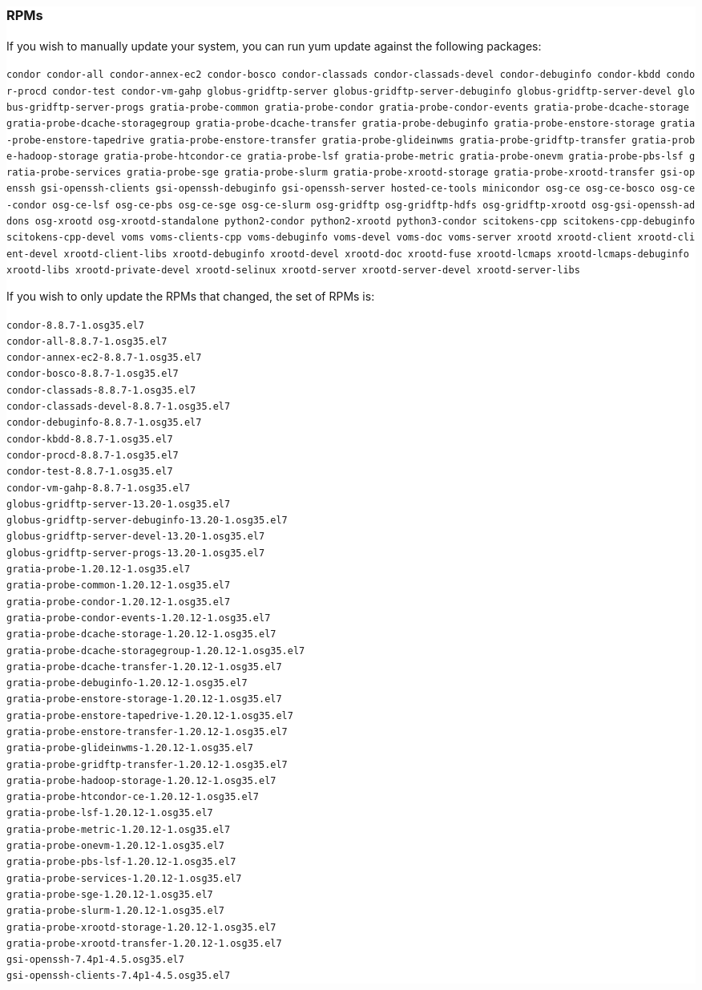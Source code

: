 ### RPMs

If you wish to manually update your system, you can run yum update against the following packages:

    condor condor-all condor-annex-ec2 condor-bosco condor-classads condor-classads-devel condor-debuginfo condor-kbdd condor-procd condor-test condor-vm-gahp globus-gridftp-server globus-gridftp-server-debuginfo globus-gridftp-server-devel globus-gridftp-server-progs gratia-probe-common gratia-probe-condor gratia-probe-condor-events gratia-probe-dcache-storage gratia-probe-dcache-storagegroup gratia-probe-dcache-transfer gratia-probe-debuginfo gratia-probe-enstore-storage gratia-probe-enstore-tapedrive gratia-probe-enstore-transfer gratia-probe-glideinwms gratia-probe-gridftp-transfer gratia-probe-hadoop-storage gratia-probe-htcondor-ce gratia-probe-lsf gratia-probe-metric gratia-probe-onevm gratia-probe-pbs-lsf gratia-probe-services gratia-probe-sge gratia-probe-slurm gratia-probe-xrootd-storage gratia-probe-xrootd-transfer gsi-openssh gsi-openssh-clients gsi-openssh-debuginfo gsi-openssh-server hosted-ce-tools minicondor osg-ce osg-ce-bosco osg-ce-condor osg-ce-lsf osg-ce-pbs osg-ce-sge osg-ce-slurm osg-gridftp osg-gridftp-hdfs osg-gridftp-xrootd osg-gsi-openssh-addons osg-xrootd osg-xrootd-standalone python2-condor python2-xrootd python3-condor scitokens-cpp scitokens-cpp-debuginfo scitokens-cpp-devel voms voms-clients-cpp voms-debuginfo voms-devel voms-doc voms-server xrootd xrootd-client xrootd-client-devel xrootd-client-libs xrootd-debuginfo xrootd-devel xrootd-doc xrootd-fuse xrootd-lcmaps xrootd-lcmaps-debuginfo xrootd-libs xrootd-private-devel xrootd-selinux xrootd-server xrootd-server-devel xrootd-server-libs

If you wish to only update the RPMs that changed, the set of RPMs is:

``` file
condor-8.8.7-1.osg35.el7
condor-all-8.8.7-1.osg35.el7
condor-annex-ec2-8.8.7-1.osg35.el7
condor-bosco-8.8.7-1.osg35.el7
condor-classads-8.8.7-1.osg35.el7
condor-classads-devel-8.8.7-1.osg35.el7
condor-debuginfo-8.8.7-1.osg35.el7
condor-kbdd-8.8.7-1.osg35.el7
condor-procd-8.8.7-1.osg35.el7
condor-test-8.8.7-1.osg35.el7
condor-vm-gahp-8.8.7-1.osg35.el7
globus-gridftp-server-13.20-1.osg35.el7
globus-gridftp-server-debuginfo-13.20-1.osg35.el7
globus-gridftp-server-devel-13.20-1.osg35.el7
globus-gridftp-server-progs-13.20-1.osg35.el7
gratia-probe-1.20.12-1.osg35.el7
gratia-probe-common-1.20.12-1.osg35.el7
gratia-probe-condor-1.20.12-1.osg35.el7
gratia-probe-condor-events-1.20.12-1.osg35.el7
gratia-probe-dcache-storage-1.20.12-1.osg35.el7
gratia-probe-dcache-storagegroup-1.20.12-1.osg35.el7
gratia-probe-dcache-transfer-1.20.12-1.osg35.el7
gratia-probe-debuginfo-1.20.12-1.osg35.el7
gratia-probe-enstore-storage-1.20.12-1.osg35.el7
gratia-probe-enstore-tapedrive-1.20.12-1.osg35.el7
gratia-probe-enstore-transfer-1.20.12-1.osg35.el7
gratia-probe-glideinwms-1.20.12-1.osg35.el7
gratia-probe-gridftp-transfer-1.20.12-1.osg35.el7
gratia-probe-hadoop-storage-1.20.12-1.osg35.el7
gratia-probe-htcondor-ce-1.20.12-1.osg35.el7
gratia-probe-lsf-1.20.12-1.osg35.el7
gratia-probe-metric-1.20.12-1.osg35.el7
gratia-probe-onevm-1.20.12-1.osg35.el7
gratia-probe-pbs-lsf-1.20.12-1.osg35.el7
gratia-probe-services-1.20.12-1.osg35.el7
gratia-probe-sge-1.20.12-1.osg35.el7
gratia-probe-slurm-1.20.12-1.osg35.el7
gratia-probe-xrootd-storage-1.20.12-1.osg35.el7
gratia-probe-xrootd-transfer-1.20.12-1.osg35.el7
gsi-openssh-7.4p1-4.5.osg35.el7
gsi-openssh-clients-7.4p1-4.5.osg35.el7
```